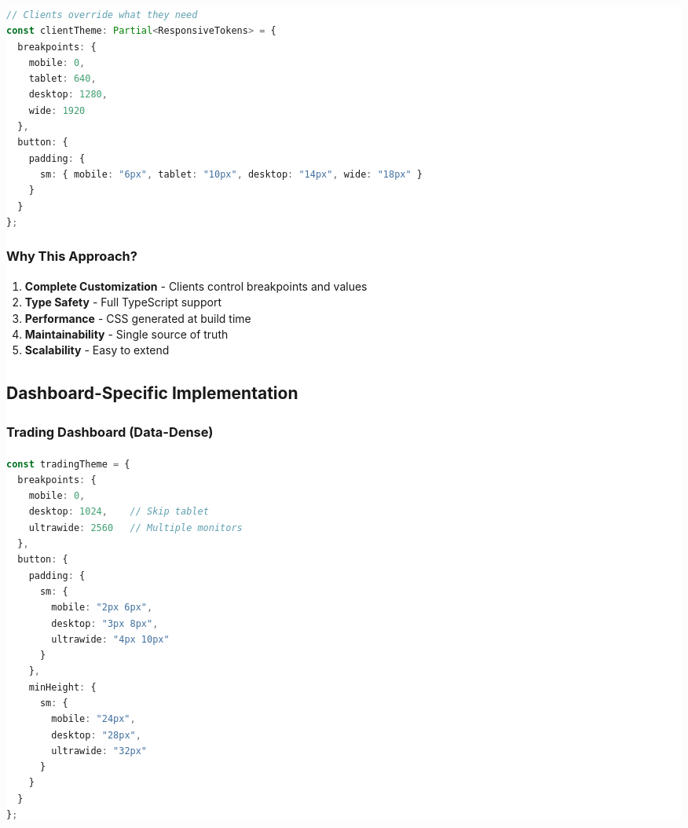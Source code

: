 ```typescript
// Clients override what they need
const clientTheme: Partial<ResponsiveTokens> = {
  breakpoints: {
    mobile: 0,
    tablet: 640,
    desktop: 1280,
    wide: 1920
  },
  button: {
    padding: {
      sm: { mobile: "6px", tablet: "10px", desktop: "14px", wide: "18px" }
    }
  }
};
```

### Why This Approach?

1. **Complete Customization** - Clients control breakpoints and values
2. **Type Safety** - Full TypeScript support
3. **Performance** - CSS generated at build time
4. **Maintainability** - Single source of truth
5. **Scalability** - Easy to extend

## Dashboard-Specific Implementation

### Trading Dashboard (Data-Dense)

```typescript
const tradingTheme = {
  breakpoints: {
    mobile: 0,
    desktop: 1024,    // Skip tablet
    ultrawide: 2560   // Multiple monitors
  },
  button: {
    padding: {
      sm: { 
        mobile: "2px 6px",
        desktop: "3px 8px",
        ultrawide: "4px 10px"
      }
    },
    minHeight: {
      sm: {
        mobile: "24px",
        desktop: "28px",
        ultrawide: "32px"
      }
    }
  }
};
```
